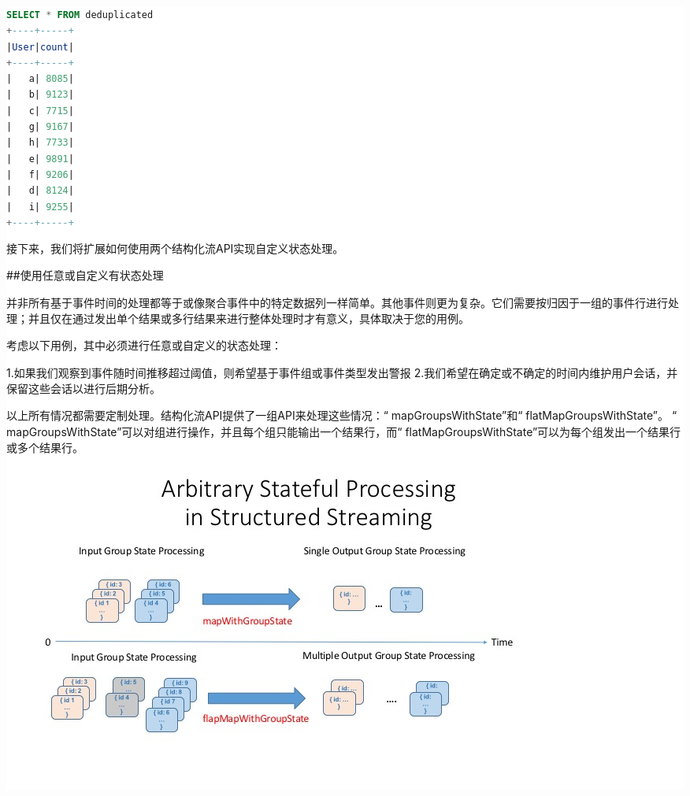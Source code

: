 ```sql
SELECT * FROM deduplicated
+----+-----+
|User|count|
+----+-----+
|   a| 8085|
|   b| 9123|
|   c| 7715|
|   g| 9167|
|   h| 7733|
|   e| 9891|
|   f| 9206|
|   d| 8124|
|   i| 9255|
+----+-----+
```

接下来，我们将扩展如何使用两个结构化流API实现自定义状态处理。

##使用任意或自定义有状态处理

并非所有基于事件时间的处理都等于或像聚合事件中的特定数据列一样简单。其他事件则更为复杂。它们需要按归因于一组的事件行进行处理；并且仅在通过发出单个结果或多行结果来进行整体处理时才有意义，具体取决于您的用例。

考虑以下用例，其中必须进行任意或自定义的状态处理：

1.如果我们观察到事件随时间推移超过阈值，则希望基于事件组或事件类型发出警报
2.我们希望在确定或不确定的时间内维护用户会话，并保留这些会话以进行后期分析。

以上所有情况都需要定制处理。结构化流API提供了一组API来处理这些情况：“ mapGroupsWithState”和“ flatMapGroupsWithState”。 “ mapGroupsWithState”可以对组进行操作，并且每个组只能输出一个结果行，而“ flatMapGroupsWithState”可以为每个组发出一个结果行或多个结果行。

![workflow_uap_blog_2](./workflow_uap_blog_2.jpg)
